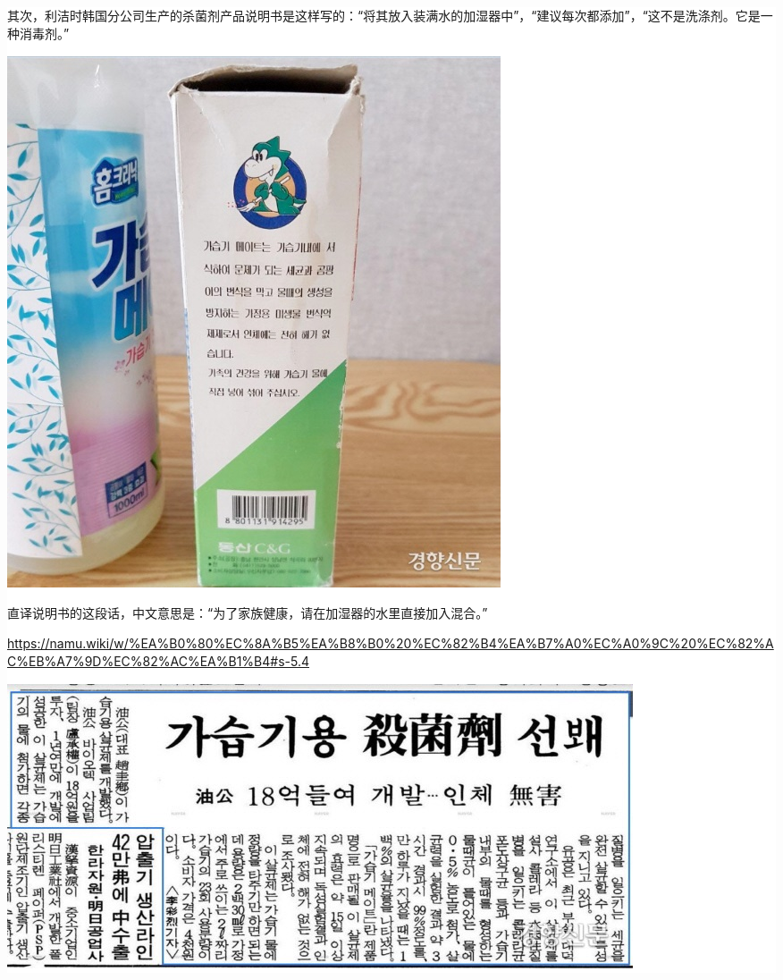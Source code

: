 
其次，利洁时韩国分公司生产的杀菌剂产品说明书是这样写的：“将其放入装满水的加湿器中”，“建议每次都添加”，“这不是洗涤剂。它是一种消毒剂。”

![](images/btnews/0101_0200/0155/media/image18.jpeg)

直译说明书的这段话，中文意思是：“为了家族健康，请在加湿器的水里直接加入混合。”

<https://namu.wiki/w/%EA%B0%80%EC%8A%B5%EA%B8%B0%20%EC%82%B4%EA%B7%A0%EC%A0%9C%20%EC%82%AC%EB%A7%9D%EC%82%AC%EA%B1%B4#s-5.4>

![](images/btnews/0101_0200/0155/media/image19.png)
